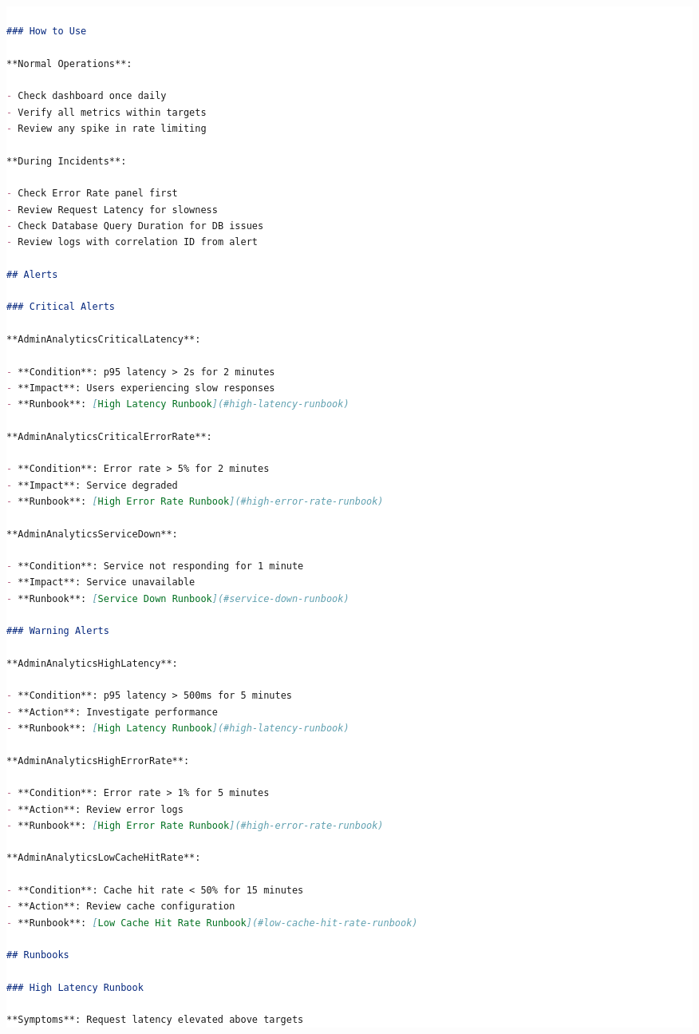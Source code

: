 ````markdown

### How to Use

**Normal Operations**:

- Check dashboard once daily
- Verify all metrics within targets
- Review any spike in rate limiting

**During Incidents**:

- Check Error Rate panel first
- Review Request Latency for slowness
- Check Database Query Duration for DB issues
- Review logs with correlation ID from alert

## Alerts

### Critical Alerts

**AdminAnalyticsCriticalLatency**:

- **Condition**: p95 latency > 2s for 2 minutes
- **Impact**: Users experiencing slow responses
- **Runbook**: [High Latency Runbook](#high-latency-runbook)

**AdminAnalyticsCriticalErrorRate**:

- **Condition**: Error rate > 5% for 2 minutes
- **Impact**: Service degraded
- **Runbook**: [High Error Rate Runbook](#high-error-rate-runbook)

**AdminAnalyticsServiceDown**:

- **Condition**: Service not responding for 1 minute
- **Impact**: Service unavailable
- **Runbook**: [Service Down Runbook](#service-down-runbook)

### Warning Alerts

**AdminAnalyticsHighLatency**:

- **Condition**: p95 latency > 500ms for 5 minutes
- **Action**: Investigate performance
- **Runbook**: [High Latency Runbook](#high-latency-runbook)

**AdminAnalyticsHighErrorRate**:

- **Condition**: Error rate > 1% for 5 minutes
- **Action**: Review error logs
- **Runbook**: [High Error Rate Runbook](#high-error-rate-runbook)

**AdminAnalyticsLowCacheHitRate**:

- **Condition**: Cache hit rate < 50% for 15 minutes
- **Action**: Review cache configuration
- **Runbook**: [Low Cache Hit Rate Runbook](#low-cache-hit-rate-runbook)

## Runbooks

### High Latency Runbook

**Symptoms**: Request latency elevated above targets
````